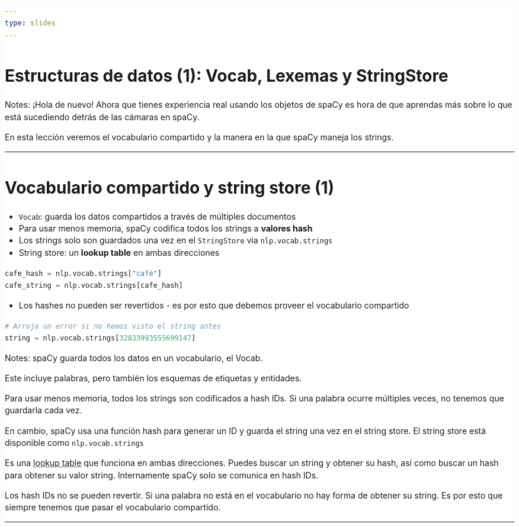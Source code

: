 ```yaml
---
type: slides
---
```


# Estructuras de datos (1): Vocab, Lexemas y StringStore

Notes: ¡Hola de nuevo! Ahora que tienes experiencia real usando los objetos de
spaCy es hora de que aprendas más sobre lo que está sucediendo detrás de las
cámaras en spaCy.

En esta lección veremos el vocabulario compartido y la manera en la que spaCy
maneja los strings.

---

# Vocabulario compartido y string store (1)

- `Vocab`: guarda los datos compartidos a través de múltiples documentos
- Para usar menos memoria, spaCy codifica todos los strings a **valores hash**
- Los strings solo son guardados una vez en el `StringStore` via
  `nlp.vocab.strings`
- String store: un **lookup table** en ambas direcciones

```python
cafe_hash = nlp.vocab.strings["café"]
cafe_string = nlp.vocab.strings[cafe_hash]
```

- Los hashes no pueden ser revertidos - es por esto que debemos proveer el
  vocabulario compartido

```python
# Arroja un error si no hemos visto el string antes
string = nlp.vocab.strings[32833993555699147]
```

Notes: spaCy guarda todos los datos en un vocabulario, el Vocab.

Este incluye palabras, pero también los esquemas de etiquetas y
entidades.

Para usar menos memoria, todos los strings son codificados a hash IDs. Si una
palabra ocurre múltiples veces, no tenemos que guardarla cada vez.

En cambio, spaCy usa una función hash para generar un ID y guarda el string una
vez en el string store. El string store está disponible como `nlp.vocab.strings`

Es una <abbr title="En español: tabla de consulta, como un diccionario.">lookup table</abbr> que
funciona en ambas direcciones. Puedes buscar un string y obtener su hash, así
como buscar un hash para obtener su valor string. Internamente spaCy solo se
comunica en hash IDs.

Los hash IDs no se pueden revertir. Si una palabra no está en el vocabulario no
hay forma de obtener su string. Es por esto que siempre tenemos que pasar el
vocabulario compartido.

---